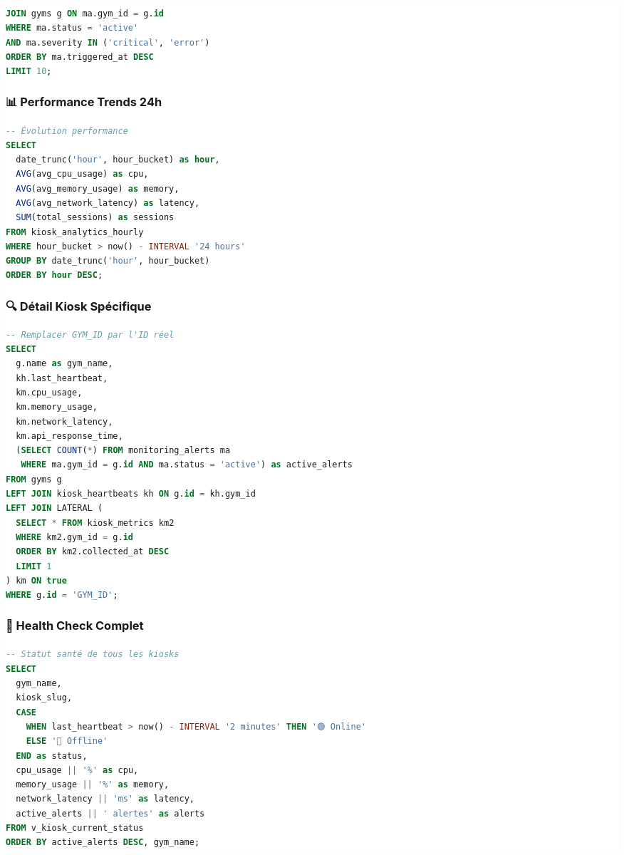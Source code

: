 ```sql
JOIN gyms g ON ma.gym_id = g.id
WHERE ma.status = 'active'
AND ma.severity IN ('critical', 'error')
ORDER BY ma.triggered_at DESC
LIMIT 10;
```

### 📊 Performance Trends 24h
```sql
-- Évolution performance
SELECT 
  date_trunc('hour', hour_bucket) as hour,
  AVG(avg_cpu_usage) as cpu,
  AVG(avg_memory_usage) as memory,
  AVG(avg_network_latency) as latency,
  SUM(total_sessions) as sessions
FROM kiosk_analytics_hourly
WHERE hour_bucket > now() - INTERVAL '24 hours'
GROUP BY date_trunc('hour', hour_bucket)
ORDER BY hour DESC;
```

### 🔍 Détail Kiosk Spécifique
```sql
-- Remplacer GYM_ID par l'ID réel
SELECT 
  g.name as gym_name,
  kh.last_heartbeat,
  km.cpu_usage,
  km.memory_usage,
  km.network_latency,
  km.api_response_time,
  (SELECT COUNT(*) FROM monitoring_alerts ma 
   WHERE ma.gym_id = g.id AND ma.status = 'active') as active_alerts
FROM gyms g
LEFT JOIN kiosk_heartbeats kh ON g.id = kh.gym_id
LEFT JOIN LATERAL (
  SELECT * FROM kiosk_metrics km2 
  WHERE km2.gym_id = g.id 
  ORDER BY km2.collected_at DESC 
  LIMIT 1
) km ON true
WHERE g.id = 'GYM_ID';
```

### 🔧 Health Check Complet
```sql
-- Statut santé de tous les kiosks
SELECT 
  gym_name,
  kiosk_slug,
  CASE 
    WHEN last_heartbeat > now() - INTERVAL '2 minutes' THEN '🟢 Online'
    ELSE '🔴 Offline'
  END as status,
  cpu_usage || '%' as cpu,
  memory_usage || '%' as memory,
  network_latency || 'ms' as latency,
  active_alerts || ' alertes' as alerts
FROM v_kiosk_current_status
ORDER BY active_alerts DESC, gym_name;
```
